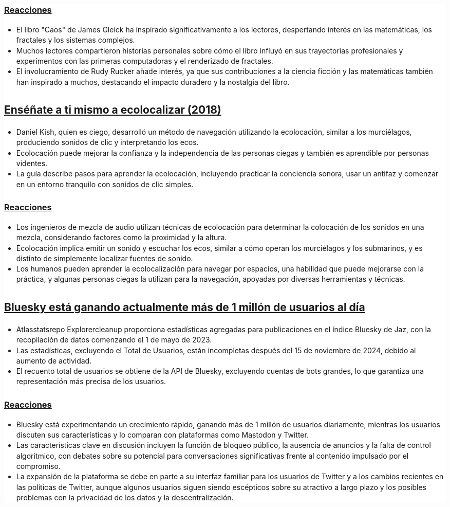 ### [Reacciones](https://news.ycombinator.com/item?id=42160647)

- El libro "Caos" de James Gleick ha inspirado significativamente a los lectores, despertando interés en las matemáticas, los fractales y los sistemas complejos.
- Muchos lectores compartieron historias personales sobre cómo el libro influyó en sus trayectorias profesionales y experimentos con las primeras computadoras y el renderizado de fractales.
- El involucramiento de Rudy Rucker añade interés, ya que sus contribuciones a la ciencia ficción y las matemáticas también han inspirado a muchos, destacando el impacto duradero y la nostalgia del libro.

## [Enséñate a ti mismo a ecolocalizar (2018)](https://www.atlasobscura.com/articles/how-to-echolocate)

- Daniel Kish, quien es ciego, desarrolló un método de navegación utilizando la ecolocación, similar a los murciélagos, produciendo sonidos de clic y interpretando los ecos.
- Ecolocación puede mejorar la confianza y la independencia de las personas ciegas y también es aprendible por personas videntes.
- La guía describe pasos para aprender la ecolocación, incluyendo practicar la conciencia sonora, usar un antifaz y comenzar en un entorno tranquilo con sonidos de clic simples.

### [Reacciones](https://news.ycombinator.com/item?id=42160071)

- Los ingenieros de mezcla de audio utilizan técnicas de ecolocación para determinar la colocación de los sonidos en una mezcla, considerando factores como la proximidad y la altura.
- Ecolocación implica emitir un sonido y escuchar los ecos, similar a cómo operan los murciélagos y los submarinos, y es distinto de simplemente localizar fuentes de sonido.
- Los humanos pueden aprender la ecolocalización para navegar por espacios, una habilidad que puede mejorarse con la práctica, y algunas personas ciegas la utilizan para la navegación, apoyadas por diversas herramientas y técnicas.

## [Bluesky está ganando actualmente más de 1 millón de usuarios al día](https://bsky.jazco.dev/stats)

- Atlasstatsrepo Explorercleanup proporciona estadísticas agregadas para publicaciones en el índice Bluesky de Jaz, con la recopilación de datos comenzando el 1 de mayo de 2023.
- Las estadísticas, excluyendo el Total de Usuarios, están incompletas después del 15 de noviembre de 2024, debido al aumento de actividad.
- El recuento total de usuarios se obtiene de la API de Bluesky, excluyendo cuentas de bots grandes, lo que garantiza una representación más precisa de los usuarios.

### [Reacciones](https://news.ycombinator.com/item?id=42159713)

- Bluesky está experimentando un crecimiento rápido, ganando más de 1 millón de usuarios diariamente, mientras los usuarios discuten sus características y lo comparan con plataformas como Mastodon y Twitter.
- Las características clave en discusión incluyen la función de bloqueo público, la ausencia de anuncios y la falta de control algorítmico, con debates sobre su potencial para conversaciones significativas frente al contenido impulsado por el compromiso.
- La expansión de la plataforma se debe en parte a su interfaz familiar para los usuarios de Twitter y a los cambios recientes en las políticas de Twitter, aunque algunos usuarios siguen siendo escépticos sobre su atractivo a largo plazo y los posibles problemas con la privacidad de los datos y la descentralización.

